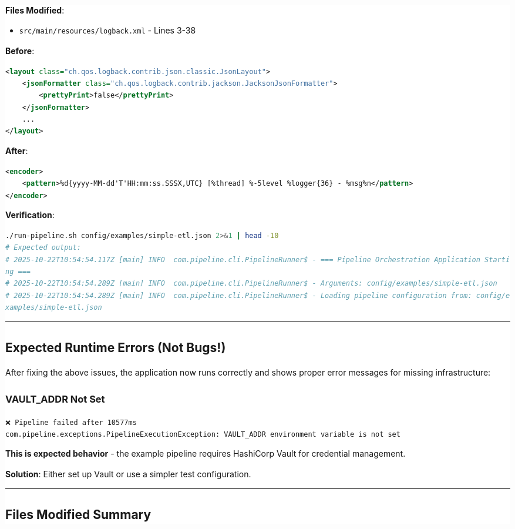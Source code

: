 **Files Modified**:
- `src/main/resources/logback.xml` - Lines 3-38

**Before**:
```xml
<layout class="ch.qos.logback.contrib.json.classic.JsonLayout">
    <jsonFormatter class="ch.qos.logback.contrib.jackson.JacksonJsonFormatter">
        <prettyPrint>false</prettyPrint>
    </jsonFormatter>
    ...
</layout>
```

**After**:
```xml
<encoder>
    <pattern>%d{yyyy-MM-dd'T'HH:mm:ss.SSSX,UTC} [%thread] %-5level %logger{36} - %msg%n</pattern>
</encoder>
```

**Verification**:
```bash
./run-pipeline.sh config/examples/simple-etl.json 2>&1 | head -10
# Expected output:
# 2025-10-22T10:54:54.117Z [main] INFO  com.pipeline.cli.PipelineRunner$ - === Pipeline Orchestration Application Starting ===
# 2025-10-22T10:54:54.289Z [main] INFO  com.pipeline.cli.PipelineRunner$ - Arguments: config/examples/simple-etl.json
# 2025-10-22T10:54:54.289Z [main] INFO  com.pipeline.cli.PipelineRunner$ - Loading pipeline configuration from: config/examples/simple-etl.json
```

---

## Expected Runtime Errors (Not Bugs!)

After fixing the above issues, the application now runs correctly and shows proper error messages for missing infrastructure:

### VAULT_ADDR Not Set

```
❌ Pipeline failed after 10577ms
com.pipeline.exceptions.PipelineExecutionException: VAULT_ADDR environment variable is not set
```

**This is expected behavior** - the example pipeline requires HashiCorp Vault for credential management.

**Solution**: Either set up Vault or use a simpler test configuration.

---

## Files Modified Summary
